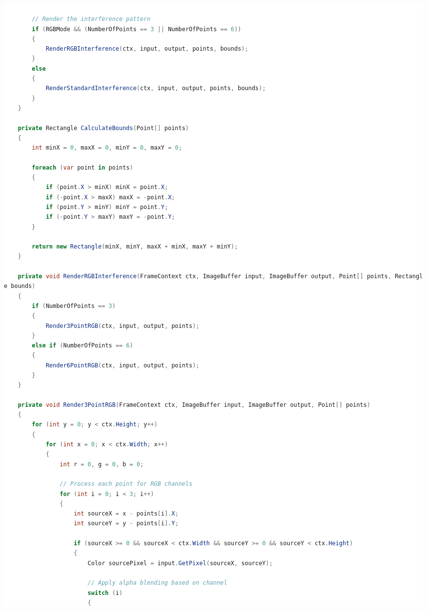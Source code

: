 ```csharp
        
        // Render the interference pattern
        if (RGBMode && (NumberOfPoints == 3 || NumberOfPoints == 6))
        {
            RenderRGBInterference(ctx, input, output, points, bounds);
        }
        else
        {
            RenderStandardInterference(ctx, input, output, points, bounds);
        }
    }
    
    private Rectangle CalculateBounds(Point[] points)
    {
        int minX = 0, maxX = 0, minY = 0, maxY = 0;
        
        foreach (var point in points)
        {
            if (point.X > minX) minX = point.X;
            if (-point.X > maxX) maxX = -point.X;
            if (point.Y > minY) minY = point.Y;
            if (-point.Y > maxY) maxY = -point.Y;
        }
        
        return new Rectangle(minX, minY, maxX + minX, maxY + minY);
    }
    
    private void RenderRGBInterference(FrameContext ctx, ImageBuffer input, ImageBuffer output, Point[] points, Rectangle bounds)
    {
        if (NumberOfPoints == 3)
        {
            Render3PointRGB(ctx, input, output, points);
        }
        else if (NumberOfPoints == 6)
        {
            Render6PointRGB(ctx, input, output, points);
        }
    }
    
    private void Render3PointRGB(FrameContext ctx, ImageBuffer input, ImageBuffer output, Point[] points)
    {
        for (int y = 0; y < ctx.Height; y++)
        {
            for (int x = 0; x < ctx.Width; x++)
            {
                int r = 0, g = 0, b = 0;
                
                // Process each point for RGB channels
                for (int i = 0; i < 3; i++)
                {
                    int sourceX = x - points[i].X;
                    int sourceY = y - points[i].Y;
                    
                    if (sourceX >= 0 && sourceX < ctx.Width && sourceY >= 0 && sourceY < ctx.Height)
                    {
                        Color sourcePixel = input.GetPixel(sourceX, sourceY);
                        
                        // Apply alpha blending based on channel
                        switch (i)
                        {
```